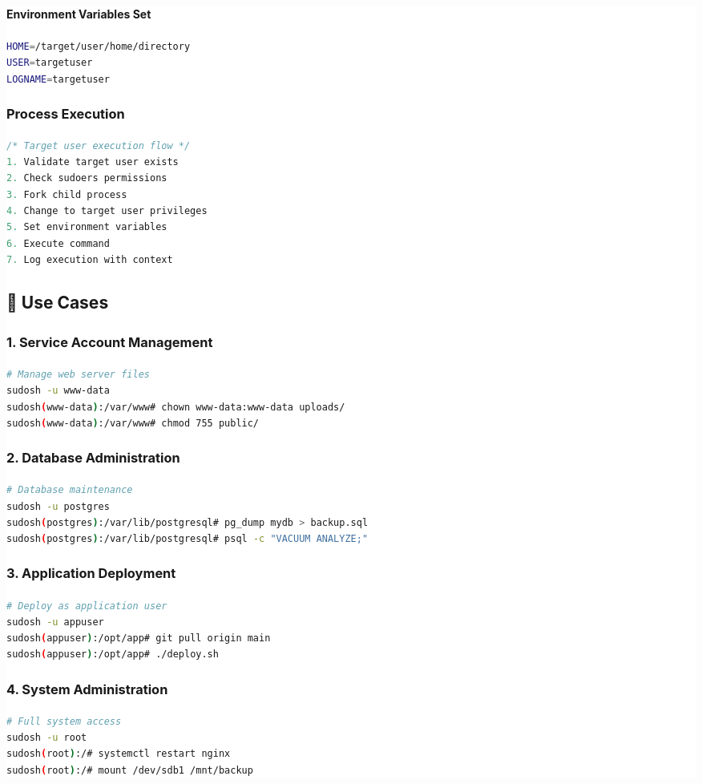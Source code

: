 #### **Environment Variables Set**
```bash
HOME=/target/user/home/directory
USER=targetuser
LOGNAME=targetuser
```

### **Process Execution**
```c
/* Target user execution flow */
1. Validate target user exists
2. Check sudoers permissions
3. Fork child process
4. Change to target user privileges
5. Set environment variables
6. Execute command
7. Log execution with context
```

## 🎯 **Use Cases**

### **1. Service Account Management**
```bash
# Manage web server files
sudosh -u www-data
sudosh(www-data):/var/www# chown www-data:www-data uploads/
sudosh(www-data):/var/www# chmod 755 public/
```

### **2. Database Administration**
```bash
# Database maintenance
sudosh -u postgres
sudosh(postgres):/var/lib/postgresql# pg_dump mydb > backup.sql
sudosh(postgres):/var/lib/postgresql# psql -c "VACUUM ANALYZE;"
```

### **3. Application Deployment**
```bash
# Deploy as application user
sudosh -u appuser
sudosh(appuser):/opt/app# git pull origin main
sudosh(appuser):/opt/app# ./deploy.sh
```

### **4. System Administration**
```bash
# Full system access
sudosh -u root
sudosh(root):/# systemctl restart nginx
sudosh(root):/# mount /dev/sdb1 /mnt/backup
```

